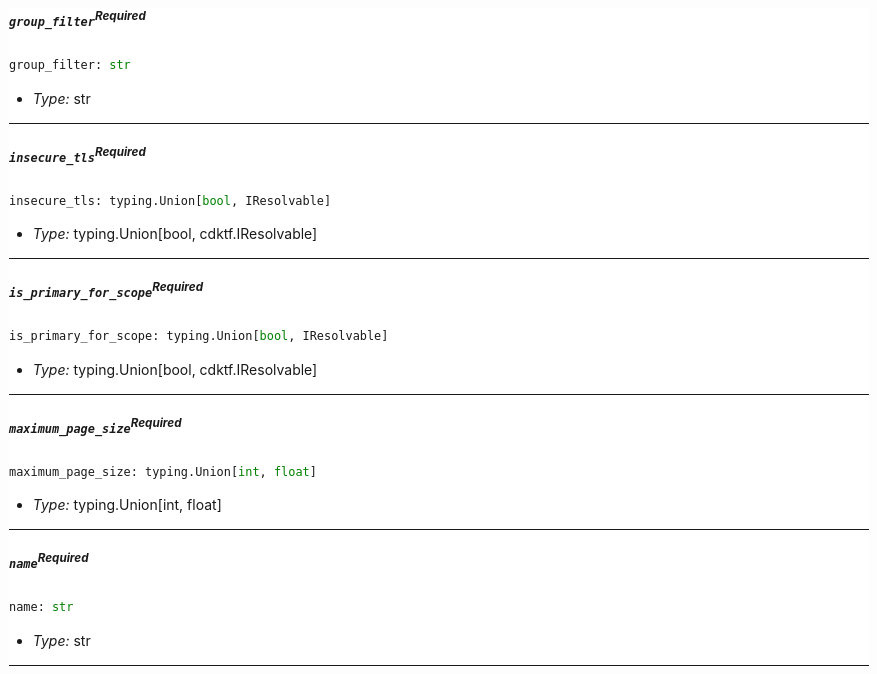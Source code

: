 ##### `group_filter`<sup>Required</sup> <a name="group_filter" id="@cdktf/provider-boundary.authMethodLdap.AuthMethodLdap.property.groupFilter"></a>

```python
group_filter: str
```

- *Type:* str

---

##### `insecure_tls`<sup>Required</sup> <a name="insecure_tls" id="@cdktf/provider-boundary.authMethodLdap.AuthMethodLdap.property.insecureTls"></a>

```python
insecure_tls: typing.Union[bool, IResolvable]
```

- *Type:* typing.Union[bool, cdktf.IResolvable]

---

##### `is_primary_for_scope`<sup>Required</sup> <a name="is_primary_for_scope" id="@cdktf/provider-boundary.authMethodLdap.AuthMethodLdap.property.isPrimaryForScope"></a>

```python
is_primary_for_scope: typing.Union[bool, IResolvable]
```

- *Type:* typing.Union[bool, cdktf.IResolvable]

---

##### `maximum_page_size`<sup>Required</sup> <a name="maximum_page_size" id="@cdktf/provider-boundary.authMethodLdap.AuthMethodLdap.property.maximumPageSize"></a>

```python
maximum_page_size: typing.Union[int, float]
```

- *Type:* typing.Union[int, float]

---

##### `name`<sup>Required</sup> <a name="name" id="@cdktf/provider-boundary.authMethodLdap.AuthMethodLdap.property.name"></a>

```python
name: str
```

- *Type:* str

---
